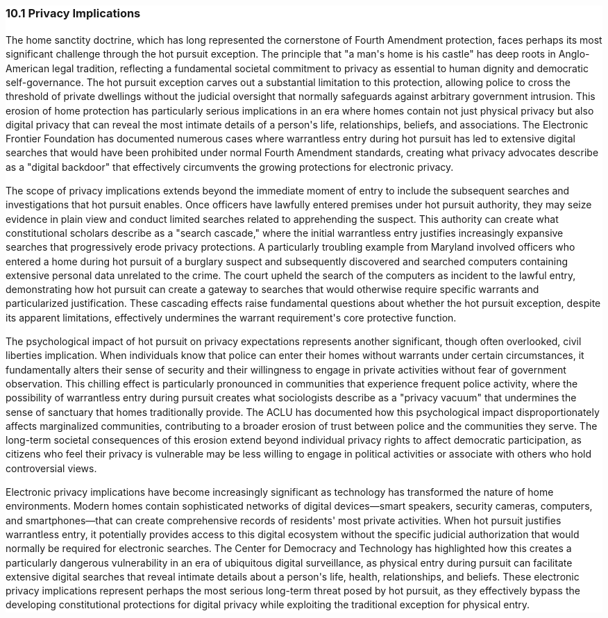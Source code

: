 ### 10.1 Privacy Implications

The home sanctity doctrine, which has long represented the cornerstone of Fourth Amendment protection, faces perhaps its most significant challenge through the hot pursuit exception. The principle that "a man's home is his castle" has deep roots in Anglo-American legal tradition, reflecting a fundamental societal commitment to privacy as essential to human dignity and democratic self-governance. The hot pursuit exception carves out a substantial limitation to this protection, allowing police to cross the threshold of private dwellings without the judicial oversight that normally safeguards against arbitrary government intrusion. This erosion of home protection has particularly serious implications in an era where homes contain not just physical privacy but also digital privacy that can reveal the most intimate details of a person's life, relationships, beliefs, and associations. The Electronic Frontier Foundation has documented numerous cases where warrantless entry during hot pursuit has led to extensive digital searches that would have been prohibited under normal Fourth Amendment standards, creating what privacy advocates describe as a "digital backdoor" that effectively circumvents the growing protections for electronic privacy.

The scope of privacy implications extends beyond the immediate moment of entry to include the subsequent searches and investigations that hot pursuit enables. Once officers have lawfully entered premises under hot pursuit authority, they may seize evidence in plain view and conduct limited searches related to apprehending the suspect. This authority can create what constitutional scholars describe as a "search cascade," where the initial warrantless entry justifies increasingly expansive searches that progressively erode privacy protections. A particularly troubling example from Maryland involved officers who entered a home during hot pursuit of a burglary suspect and subsequently discovered and searched computers containing extensive personal data unrelated to the crime. The court upheld the search of the computers as incident to the lawful entry, demonstrating how hot pursuit can create a gateway to searches that would otherwise require specific warrants and particularized justification. These cascading effects raise fundamental questions about whether the hot pursuit exception, despite its apparent limitations, effectively undermines the warrant requirement's core protective function.

The psychological impact of hot pursuit on privacy expectations represents another significant, though often overlooked, civil liberties implication. When individuals know that police can enter their homes without warrants under certain circumstances, it fundamentally alters their sense of security and their willingness to engage in private activities without fear of government observation. This chilling effect is particularly pronounced in communities that experience frequent police activity, where the possibility of warrantless entry during pursuit creates what sociologists describe as a "privacy vacuum" that undermines the sense of sanctuary that homes traditionally provide. The ACLU has documented how this psychological impact disproportionately affects marginalized communities, contributing to a broader erosion of trust between police and the communities they serve. The long-term societal consequences of this erosion extend beyond individual privacy rights to affect democratic participation, as citizens who feel their privacy is vulnerable may be less willing to engage in political activities or associate with others who hold controversial views.

Electronic privacy implications have become increasingly significant as technology has transformed the nature of home environments. Modern homes contain sophisticated networks of digital devices—smart speakers, security cameras, computers, and smartphones—that can create comprehensive records of residents' most private activities. When hot pursuit justifies warrantless entry, it potentially provides access to this digital ecosystem without the specific judicial authorization that would normally be required for electronic searches. The Center for Democracy and Technology has highlighted how this creates a particularly dangerous vulnerability in an era of ubiquitous digital surveillance, as physical entry during pursuit can facilitate extensive digital searches that reveal intimate details about a person's life, health, relationships, and beliefs. These electronic privacy implications represent perhaps the most serious long-term threat posed by hot pursuit, as they effectively bypass the developing constitutional protections for digital privacy while exploiting the traditional exception for physical entry.
